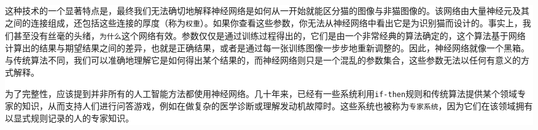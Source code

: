 这种技术的一个显著特点是，最终我们无法确切地解释神经网络是如何从一开始就能区分猫的图像与非猫图像的。该网络由大量神经元及其之间的连接组成，还包括这些连接的厚度（称为`权重`）。如果你查看这些参数，你无法从神经网络中看出它是为识别猫而设计的。事实上，我们甚至没有丝毫的头绪，`为什么`这个网络有效。参数仅仅是通过训练过程得出的，它们是由一个非常经典的算法确定的，这个算法基于网络计算出的结果与期望结果之间的差异，也就是正确结果，或者是通过每一张训练图像一步步地重新调整的。因此，神经网络就像一个黑箱。与传统算法不同，我们可以准确地理解它是如何得出某个结果的，而神经网络则只是一个混乱的参数集合，这些参数无法以任何有意义的方式解释。

为了完整性，应该提到并非所有的人工智能方法都使用神经网络。几十年来，已经有一些系统利用`if-then`规则和传统算法提供某个领域专家的知识，从而支持人们进行问答游戏，例如在做复杂的医学诊断或理解发动机故障时。这些系统也被称为`专家系统`，因为它们在该领域拥有以显式规则记录的人的专家知识。
